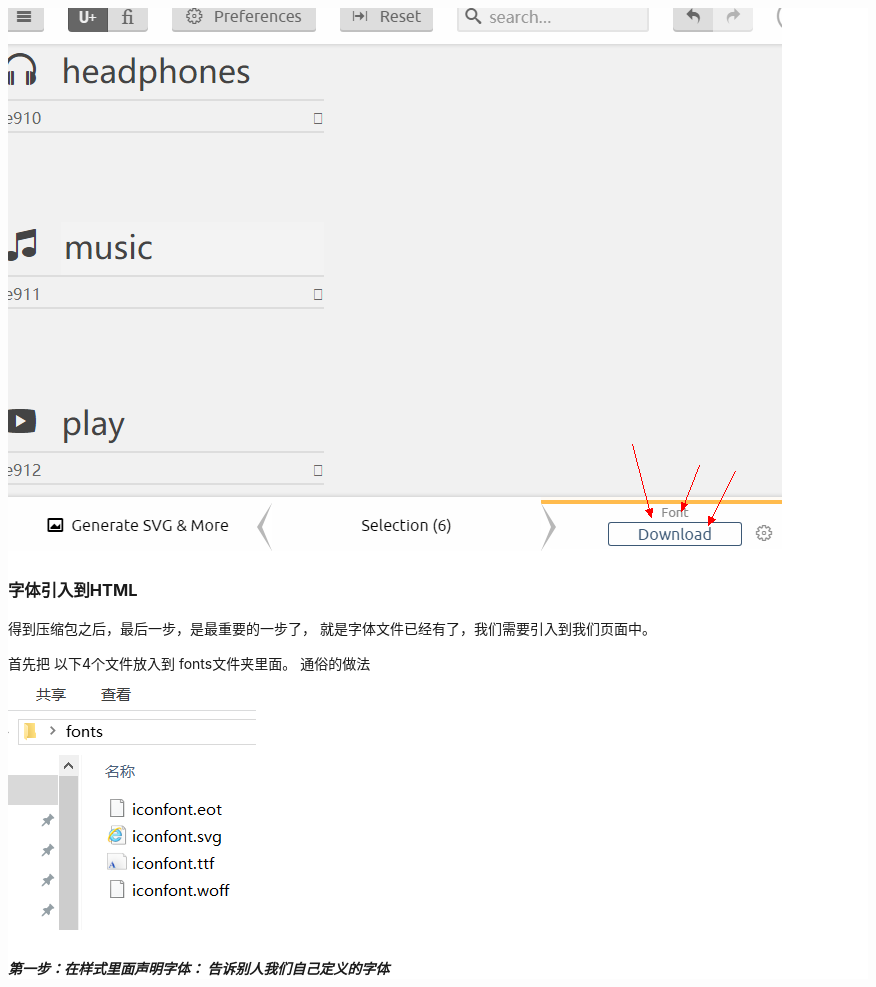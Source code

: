 ![](images/1575644-20181230174733654-1177642719.png)

### **字体引入到HTML**

得到压缩包之后，最后一步，是最重要的一步了， 就是字体文件已经有了，我们需要引入到我们页面中。

首先把 以下4个文件放入到 fonts文件夹里面。 通俗的做法

![](images/1575644-20181230174753137-260234850.png)

##### **第一步：在样式里面声明字体： 告诉别人我们自己定义的字体**
